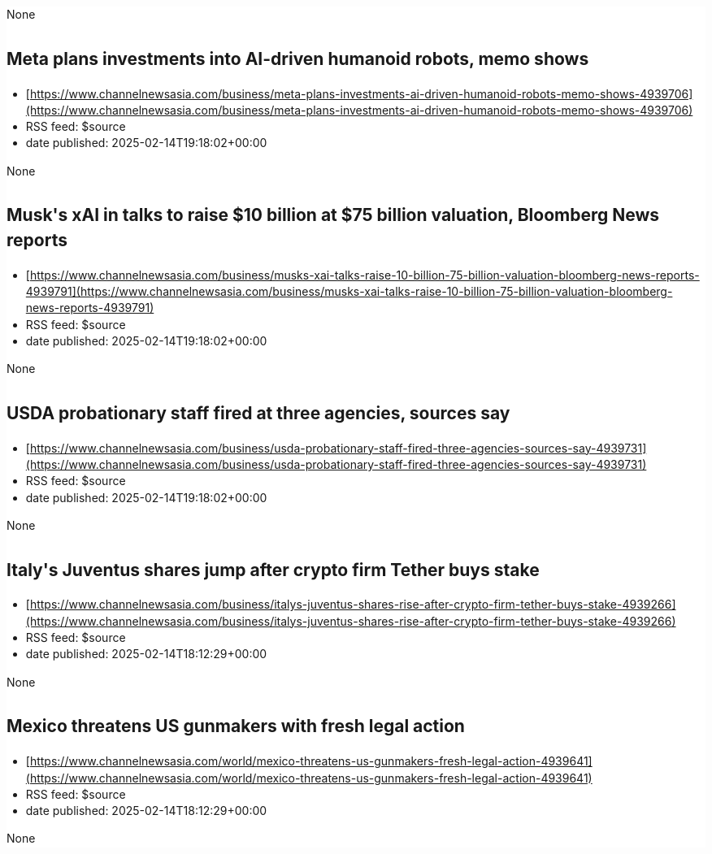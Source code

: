 None

## Meta plans investments into AI-driven humanoid robots, memo shows
 - [https://www.channelnewsasia.com/business/meta-plans-investments-ai-driven-humanoid-robots-memo-shows-4939706](https://www.channelnewsasia.com/business/meta-plans-investments-ai-driven-humanoid-robots-memo-shows-4939706)
 - RSS feed: $source
 - date published: 2025-02-14T19:18:02+00:00

None

## Musk's xAI in talks to raise $10 billion at $75 billion valuation, Bloomberg News reports
 - [https://www.channelnewsasia.com/business/musks-xai-talks-raise-10-billion-75-billion-valuation-bloomberg-news-reports-4939791](https://www.channelnewsasia.com/business/musks-xai-talks-raise-10-billion-75-billion-valuation-bloomberg-news-reports-4939791)
 - RSS feed: $source
 - date published: 2025-02-14T19:18:02+00:00

None

## USDA probationary staff fired at three agencies, sources say
 - [https://www.channelnewsasia.com/business/usda-probationary-staff-fired-three-agencies-sources-say-4939731](https://www.channelnewsasia.com/business/usda-probationary-staff-fired-three-agencies-sources-say-4939731)
 - RSS feed: $source
 - date published: 2025-02-14T19:18:02+00:00

None

## Italy's Juventus shares jump after crypto firm Tether buys stake
 - [https://www.channelnewsasia.com/business/italys-juventus-shares-rise-after-crypto-firm-tether-buys-stake-4939266](https://www.channelnewsasia.com/business/italys-juventus-shares-rise-after-crypto-firm-tether-buys-stake-4939266)
 - RSS feed: $source
 - date published: 2025-02-14T18:12:29+00:00

None

## Mexico threatens US gunmakers with fresh legal action
 - [https://www.channelnewsasia.com/world/mexico-threatens-us-gunmakers-fresh-legal-action-4939641](https://www.channelnewsasia.com/world/mexico-threatens-us-gunmakers-fresh-legal-action-4939641)
 - RSS feed: $source
 - date published: 2025-02-14T18:12:29+00:00

None
